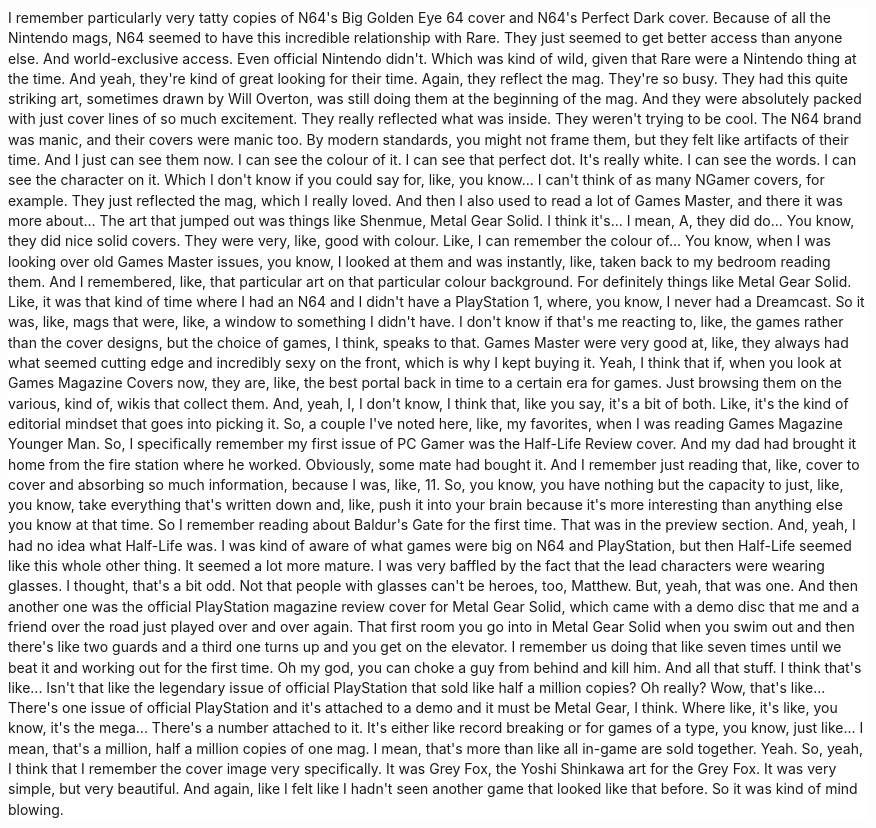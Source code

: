 I remember particularly very tatty copies of N64's Big Golden Eye 64 cover and N64's Perfect Dark cover. Because of all the Nintendo mags, N64 seemed to have this incredible relationship with Rare. They just seemed to get better access than anyone else.
And world-exclusive access. Even official Nintendo didn't. Which was kind of wild, given that Rare were a Nintendo thing at the time.
And yeah, they're kind of great looking for their time. Again, they reflect the mag. They're so busy.
They had this quite striking art, sometimes drawn by Will Overton, was still doing them at the beginning of the mag. And they were absolutely packed with just cover lines of so much excitement. They really reflected what was inside.
They weren't trying to be cool. The N64 brand was manic, and their covers were manic too. By modern standards, you might not frame them, but they felt like artifacts of their time.
And I just can see them now. I can see the colour of it. I can see that perfect dot.
It's really white. I can see the words. I can see the character on it.
Which I don't know if you could say for, like, you know... I can't think of as many NGamer covers, for example. They just reflected the mag, which I really loved.
And then I also used to read a lot of Games Master, and there it was more about... The art that jumped out was things like Shenmue, Metal Gear Solid. I think it's...
I mean, A, they did do... You know, they did nice solid covers. They were very, like, good with colour.
Like, I can remember the colour of... You know, when I was looking over old Games Master issues, you know, I looked at them and was instantly, like, taken back to my bedroom reading them. And I remembered, like, that particular art on that particular colour background.
For definitely things like Metal Gear Solid. Like, it was that kind of time where I had an N64 and I didn't have a PlayStation 1, where, you know, I never had a Dreamcast. So it was, like, mags that were, like, a window to something I didn't have.
I don't know if that's me reacting to, like, the games rather than the cover designs, but the choice of games, I think, speaks to that. Games Master were very good at, like, they always had what seemed cutting edge and incredibly sexy on the front, which is why I kept buying it.
Yeah, I think that if, when you look at Games Magazine Covers now, they are, like, the best portal back in time to a certain era for games. Just browsing them on the various, kind of, wikis that collect them. And, yeah, I, I don't know, I think that, like you say, it's a bit of both.
Like, it's the kind of editorial mindset that goes into picking it. So, a couple I've noted here, like, my favorites, when I was reading Games Magazine Younger Man. So, I specifically remember my first issue of PC Gamer was the Half-Life Review cover.
And my dad had brought it home from the fire station where he worked. Obviously, some mate had bought it. And I remember just reading that, like, cover to cover and absorbing so much information, because I was, like, 11.
So, you know, you have nothing but the capacity to just, like, you know, take everything that's written down and, like, push it into your brain because it's more interesting than anything else you know at that time. So I remember reading about Baldur's Gate for the first time. That was in the preview section.
And, yeah, I had no idea what Half-Life was. I was kind of aware of what games were big on N64 and PlayStation, but then Half-Life seemed like this whole other thing. It seemed a lot more mature.
I was very baffled by the fact that the lead characters were wearing glasses. I thought, that's a bit odd. Not that people with glasses can't be heroes, too, Matthew.
But, yeah, that was one. And then another one was the official PlayStation magazine review cover for Metal Gear Solid, which came with a demo disc that me and a friend over the road just played over and over again. That first room you go into in Metal Gear Solid when you swim out and then there's like two guards and a third one turns up and you get on the elevator.
I remember us doing that like seven times until we beat it and working out for the first time. Oh my god, you can choke a guy from behind and kill him. And all that stuff.
I think that's like... Isn't that like the legendary issue of official PlayStation that sold like half a million copies?
Oh really? Wow, that's like...
There's one issue of official PlayStation and it's attached to a demo and it must be Metal Gear, I think. Where like, it's like, you know, it's the mega... There's a number attached to it.
It's either like record breaking or for games of a type, you know, just like... I mean, that's a million, half a million copies of one mag. I mean, that's more than like all in-game are sold together.
Yeah. So, yeah, I think that I remember the cover image very specifically. It was Grey Fox, the Yoshi Shinkawa art for the Grey Fox.
It was very simple, but very beautiful. And again, like I felt like I hadn't seen another game that looked like that before. So it was kind of mind blowing.